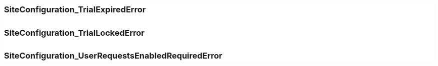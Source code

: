 ### SiteConfiguration_TrialExpiredError
### SiteConfiguration_TrialLockedError
### SiteConfiguration_UserRequestsEnabledRequiredError
